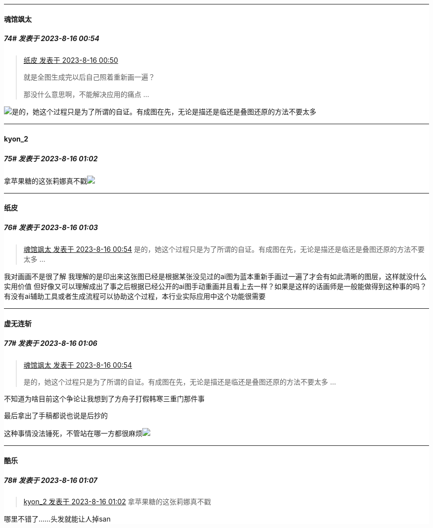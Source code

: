 
*****

####  魂馆飒太  
##### 74#       发表于 2023-8-16 00:54

<blockquote><a href="httphttps://bbs.saraba1st.com/2b/forum.php?mod=redirect&amp;goto=findpost&amp;pid=62042011&amp;ptid=2148491" target="_blank">纸皮 发表于 2023-8-16 00:50</a>

就是全图生成完以后自己照着重新画一遍？

那没什么意思啊，不能解决应用的痛点 ...</blockquote>
<img src="https://static.saraba1st.com/image/smiley/face2017/220.png" referrerpolicy="no-referrer">是的，她这个过程只是为了所谓的自证。有成图在先，无论是描还是临还是叠图还原的方法不要太多

*****

####  kyon_2  
##### 75#       发表于 2023-8-16 01:02

拿苹果糖的这张莉娜真不戳<img src="https://static.saraba1st.com/image/smiley/face2017/077.png" referrerpolicy="no-referrer">

*****

####  纸皮  
##### 76#       发表于 2023-8-16 01:03

<blockquote><a href="httphttps://bbs.saraba1st.com/2b/forum.php?mod=redirect&amp;goto=findpost&amp;pid=62042037&amp;ptid=2148491" target="_blank">魂馆飒太 发表于 2023-8-16 00:54</a>
是的，她这个过程只是为了所谓的自证。有成图在先，无论是描还是临还是叠图还原的方法不要太多 ...</blockquote>
我对画画不是很了解 我理解的是印出来这张图已经是根据某张没见过的ai图为蓝本重新手画过一遍了才会有如此清晰的图层，这样就没什么实用价值
但好像又可以理解成出了事之后根据已经公开的ai图手动重画并且看上去一样？如果是这样的话画师是一般能做得到这种事的吗？有没有ai辅助工具或者生成流程可以协助这个过程，本行业实际应用中这个功能很需要


*****

####  虚无连斩  
##### 77#       发表于 2023-8-16 01:06

<blockquote><a href="httphttps://bbs.saraba1st.com/2b/forum.php?mod=redirect&amp;goto=findpost&amp;pid=62042037&amp;ptid=2148491" target="_blank">魂馆飒太 发表于 2023-8-16 00:54</a>

是的，她这个过程只是为了所谓的自证。有成图在先，无论是描还是临还是叠图还原的方法不要太多 ...</blockquote>
不知道为啥目前这个争论让我想到了方舟子打假韩寒三重门那件事

最后拿出了手稿都说也说是后抄的

这种事情没法锤死，不管站在哪一方都很麻烦<img src="https://static.saraba1st.com/image/smiley/face2017/068.png" referrerpolicy="no-referrer">

*****

####  酷乐  
##### 78#       发表于 2023-8-16 01:07

<blockquote><a href="httphttps://bbs.saraba1st.com/2b/forum.php?mod=redirect&amp;goto=findpost&amp;pid=62042077&amp;ptid=2148491" target="_blank">kyon_2 发表于 2023-8-16 01:02</a>
拿苹果糖的这张莉娜真不戳</blockquote>
哪里不错了……头发就能让人掉san
